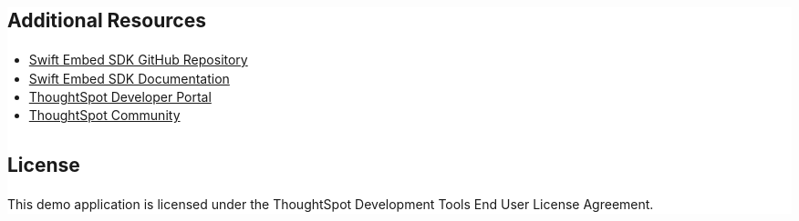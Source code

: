 ## Additional Resources

- [Swift Embed SDK GitHub Repository](https://github.com/thoughtspot/swift-embed-sdk)
- [Swift Embed SDK Documentation](https://developers.thoughtspot.com/docs/)
- [ThoughtSpot Developer Portal](https://developers.thoughtspot.com)
- [ThoughtSpot Community](https://community.thoughtspot.com/)

## License

This demo application is licensed under the ThoughtSpot Development Tools End User License Agreement.
